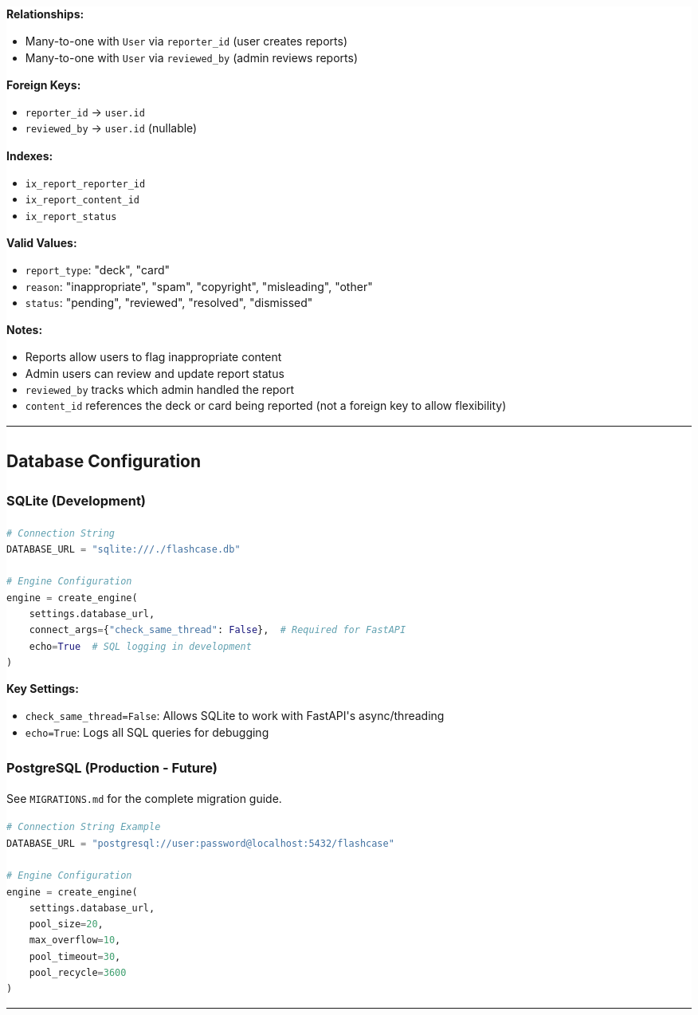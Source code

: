 **Relationships:**
- Many-to-one with `User` via `reporter_id` (user creates reports)
- Many-to-one with `User` via `reviewed_by` (admin reviews reports)

**Foreign Keys:**
- `reporter_id` → `user.id`
- `reviewed_by` → `user.id` (nullable)

**Indexes:**
- `ix_report_reporter_id`
- `ix_report_content_id`
- `ix_report_status`

**Valid Values:**
- `report_type`: "deck", "card"
- `reason`: "inappropriate", "spam", "copyright", "misleading", "other"
- `status`: "pending", "reviewed", "resolved", "dismissed"

**Notes:**
- Reports allow users to flag inappropriate content
- Admin users can review and update report status
- `reviewed_by` tracks which admin handled the report
- `content_id` references the deck or card being reported (not a foreign key to allow flexibility)

---

## Database Configuration

### SQLite (Development)

```python
# Connection String
DATABASE_URL = "sqlite:///./flashcase.db"

# Engine Configuration
engine = create_engine(
    settings.database_url,
    connect_args={"check_same_thread": False},  # Required for FastAPI
    echo=True  # SQL logging in development
)
```

**Key Settings:**
- `check_same_thread=False`: Allows SQLite to work with FastAPI's async/threading
- `echo=True`: Logs all SQL queries for debugging

### PostgreSQL (Production - Future)

See `MIGRATIONS.md` for the complete migration guide.

```python
# Connection String Example
DATABASE_URL = "postgresql://user:password@localhost:5432/flashcase"

# Engine Configuration
engine = create_engine(
    settings.database_url,
    pool_size=20,
    max_overflow=10,
    pool_timeout=30,
    pool_recycle=3600
)
```

---
